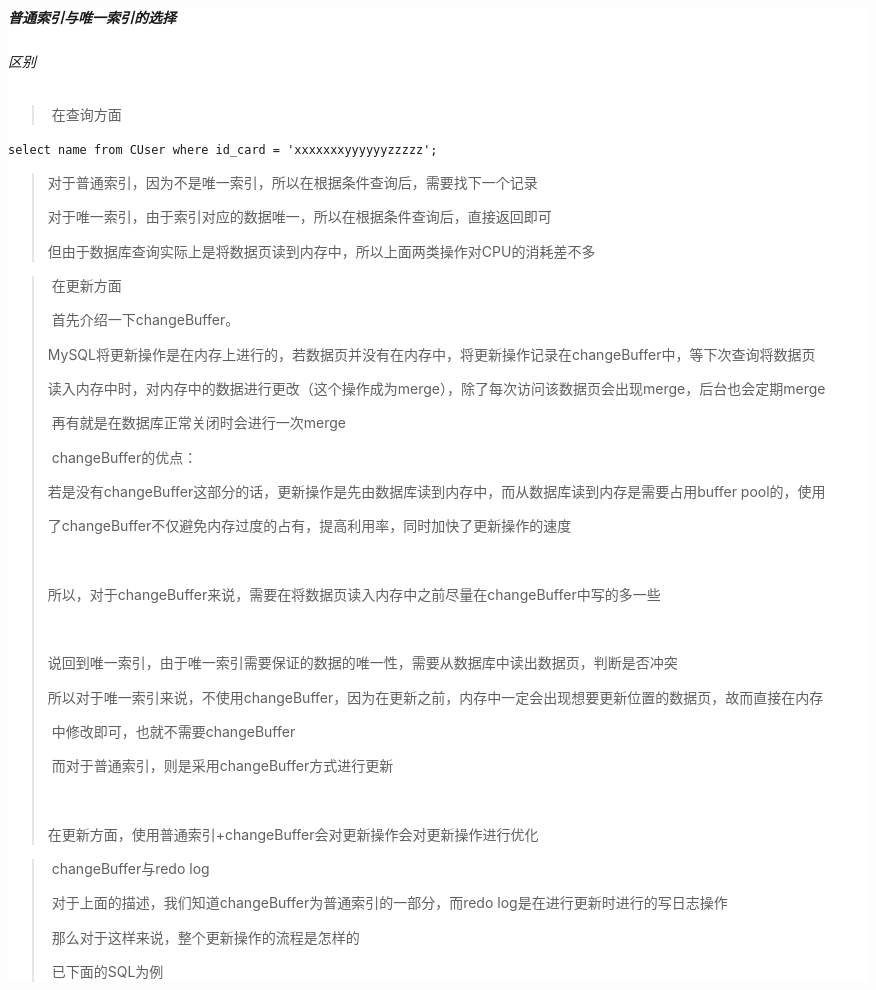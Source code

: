 ##### 普通索引与唯一索引的选择

###### 区别

> ​		在查询方面

```mysql
select name from CUser where id_card = 'xxxxxxxyyyyyyzzzzz';
```

> ​		对于普通索引，因为不是唯一索引，所以在根据条件查询后，需要找下一个记录
>
> ​		对于唯一索引，由于索引对应的数据唯一，所以在根据条件查询后，直接返回即可
>
> ​		但由于数据库查询实际上是将数据页读到内存中，所以上面两类操作对CPU的消耗差不多

> ​		在更新方面
>
> ​		首先介绍一下changeBuffer。
>
> ​		MySQL将更新操作是在内存上进行的，若数据页并没有在内存中，将更新操作记录在changeBuffer中，等下次查询将数据页
>
> ​		读入内存中时，对内存中的数据进行更改（这个操作成为merge），除了每次访问该数据页会出现merge，后台也会定期merge
>
> ​		再有就是在数据库正常关闭时会进行一次merge
>
> ​		changeBuffer的优点：
>
> ​		若是没有changeBuffer这部分的话，更新操作是先由数据库读到内存中，而从数据库读到内存是需要占用buffer pool的，使用
>
> ​		了changeBuffer不仅避免内存过度的占有，提高利用率，同时加快了更新操作的速度
>
> ​	
>
> ​		所以，对于changeBuffer来说，需要在将数据页读入内存中之前尽量在changeBuffer中写的多一些
>
> ​		
>
> ​		说回到唯一索引，由于唯一索引需要保证的数据的唯一性，需要从数据库中读出数据页，判断是否冲突
>
> ​		所以对于唯一索引来说，不使用changeBuffer，因为在更新之前，内存中一定会出现想要更新位置的数据页，故而直接在内存
>
> ​		中修改即可，也就不需要changeBuffer
>
> ​		而对于普通索引，则是采用changeBuffer方式进行更新
>
> ​		
>
> ​		在更新方面，使用普通索引+changeBuffer会对更新操作会对更新操作进行优化

> ​		changeBuffer与redo log
>
> ​		对于上面的描述，我们知道changeBuffer为普通索引的一部分，而redo log是在进行更新时进行的写日志操作
>
> ​		那么对于这样来说，整个更新操作的流程是怎样的
>
> ​		已下面的SQL为例
